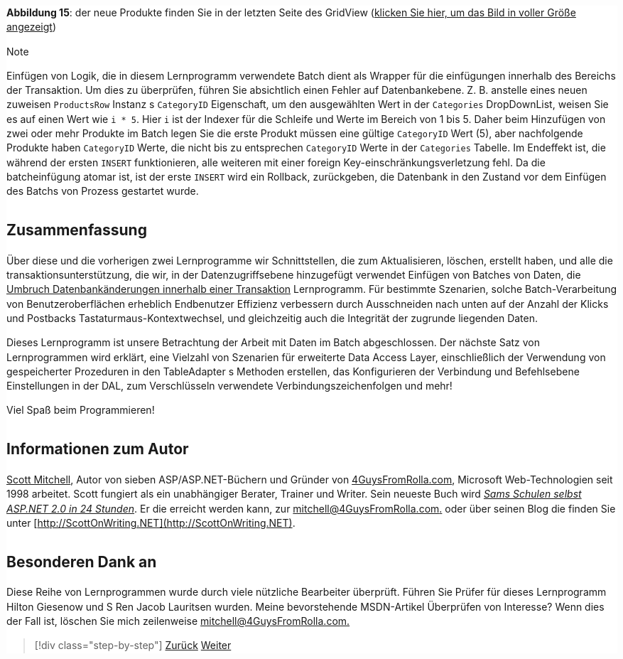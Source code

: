 **Abbildung 15**: der neue Produkte finden Sie in der letzten Seite des GridView ([klicken Sie hier, um das Bild in voller Größe angezeigt](batch-inserting-cs/_static/image45.png))


> [!NOTE]
> Einfügen von Logik, die in diesem Lernprogramm verwendete Batch dient als Wrapper für die einfügungen innerhalb des Bereichs der Transaktion. Um dies zu überprüfen, führen Sie absichtlich einen Fehler auf Datenbankebene. Z. B. anstelle eines neuen zuweisen `ProductsRow` Instanz s `CategoryID` Eigenschaft, um den ausgewählten Wert in der `Categories` DropDownList, weisen Sie es auf einen Wert wie `i * 5`. Hier `i` ist der Indexer für die Schleife und Werte im Bereich von 1 bis 5. Daher beim Hinzufügen von zwei oder mehr Produkte im Batch legen Sie die erste Produkt müssen eine gültige `CategoryID` Wert (5), aber nachfolgende Produkte haben `CategoryID` Werte, die nicht bis zu entsprechen `CategoryID` Werte in der `Categories` Tabelle. Im Endeffekt ist, die während der ersten `INSERT` funktionieren, alle weiteren mit einer foreign Key-einschränkungsverletzung fehl. Da die batcheinfügung atomar ist, ist der erste `INSERT` wird ein Rollback, zurückgeben, die Datenbank in den Zustand vor dem Einfügen des Batchs von Prozess gestartet wurde.


## <a name="summary"></a>Zusammenfassung

Über diese und die vorherigen zwei Lernprogramme wir Schnittstellen, die zum Aktualisieren, löschen, erstellt haben, und alle die transaktionsunterstützung, die wir, in der Datenzugriffsebene hinzugefügt verwendet Einfügen von Batches von Daten, die [Umbruch Datenbankänderungen innerhalb einer Transaktion](wrapping-database-modifications-within-a-transaction-cs.md) Lernprogramm. Für bestimmte Szenarien, solche Batch-Verarbeitung von Benutzeroberflächen erheblich Endbenutzer Effizienz verbessern durch Ausschneiden nach unten auf der Anzahl der Klicks und Postbacks Tastaturmaus-Kontextwechsel, und gleichzeitig auch die Integrität der zugrunde liegenden Daten.

Dieses Lernprogramm ist unsere Betrachtung der Arbeit mit Daten im Batch abgeschlossen. Der nächste Satz von Lernprogrammen wird erklärt, eine Vielzahl von Szenarien für erweiterte Data Access Layer, einschließlich der Verwendung von gespeicherter Prozeduren in den TableAdapter s Methoden erstellen, das Konfigurieren der Verbindung und Befehlsebene Einstellungen in der DAL, zum Verschlüsseln verwendete Verbindungszeichenfolgen und mehr!

Viel Spaß beim Programmieren!

## <a name="about-the-author"></a>Informationen zum Autor

[Scott Mitchell](http://www.4guysfromrolla.com/ScottMitchell.shtml), Autor von sieben ASP/ASP.NET-Büchern und Gründer von [4GuysFromRolla.com](http://www.4guysfromrolla.com), Microsoft Web-Technologien seit 1998 arbeitet. Scott fungiert als ein unabhängiger Berater, Trainer und Writer. Sein neueste Buch wird [ *Sams Schulen selbst ASP.NET 2.0 in 24 Stunden*](https://www.amazon.com/exec/obidos/ASIN/0672327384/4guysfromrollaco). Er die erreicht werden kann, zur [ mitchell@4GuysFromRolla.com.](mailto:mitchell@4GuysFromRolla.com) oder über seinen Blog die finden Sie unter [http://ScottOnWriting.NET](http://ScottOnWriting.NET).

## <a name="special-thanks-to"></a>Besonderen Dank an

Diese Reihe von Lernprogrammen wurde durch viele nützliche Bearbeiter überprüft. Führen Sie Prüfer für dieses Lernprogramm Hilton Giesenow und S Ren Jacob Lauritsen wurden. Meine bevorstehende MSDN-Artikel Überprüfen von Interesse? Wenn dies der Fall ist, löschen Sie mich zeilenweise [ mitchell@4GuysFromRolla.com.](mailto:mitchell@4GuysFromRolla.com)

>[!div class="step-by-step"]
[Zurück](batch-deleting-cs.md)
[Weiter](wrapping-database-modifications-within-a-transaction-vb.md)
